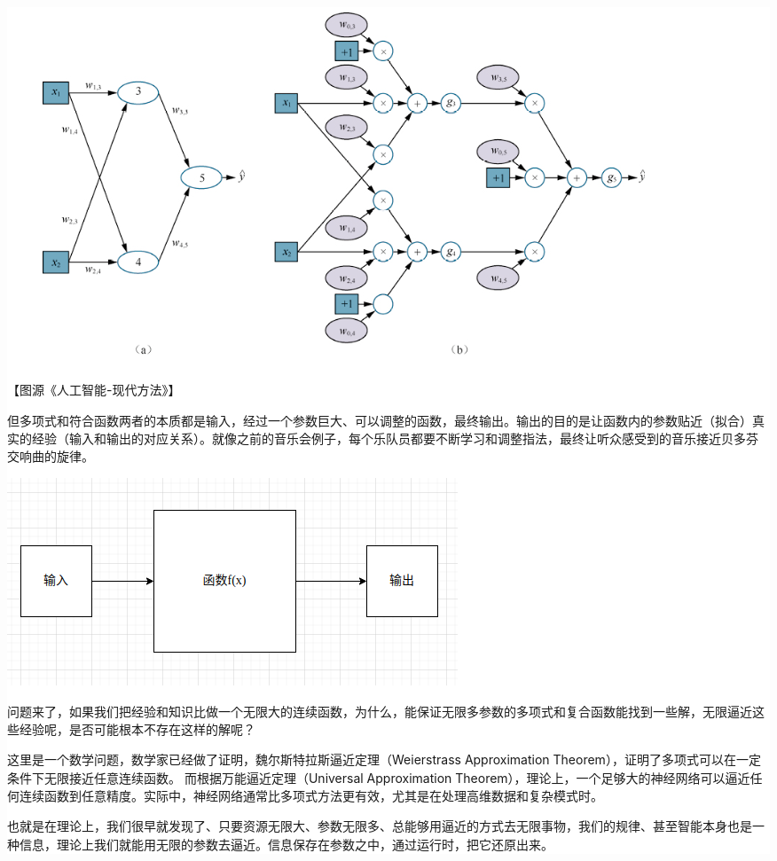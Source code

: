 ![](../assets/2023-12-24-12-38-28.png)

【图源《人工智能-现代方法》】



但多项式和符合函数两者的本质都是输入，经过一个参数巨大、可以调整的函数，最终输出。输出的目的是让函数内的参数贴近（拟合）真实的经验（输入和输出的对应关系）。就像之前的音乐会例子，每个乐队员都要不断学习和调整指法，最终让听众感受到的音乐接近贝多芬交响曲的旋律。


![](../assets/2023-12-24-12-38-39.png)






问题来了，如果我们把经验和知识比做一个无限大的连续函数，为什么，能保证无限多参数的多项式和复合函数能找到一些解，无限逼近这些经验呢，是否可能根本不存在这样的解呢？

这里是一个数学问题，数学家已经做了证明，魏尔斯特拉斯逼近定理（Weierstrass Approximation Theorem），证明了多项式可以在一定条件下无限接近任意连续函数。
而根据万能逼近定理（Universal Approximation Theorem），理论上，一个足够大的神经网络可以逼近任何连续函数到任意精度。实际中，神经网络通常比多项式方法更有效，尤其是在处理高维数据和复杂模式时。


也就是在理论上，我们很早就发现了、只要资源无限大、参数无限多、总能够用逼近的方式去无限事物，我们的规律、甚至智能本身也是一种信息，理论上我们就能用无限的参数去逼近。信息保存在参数之中，通过运行时，把它还原出来。
